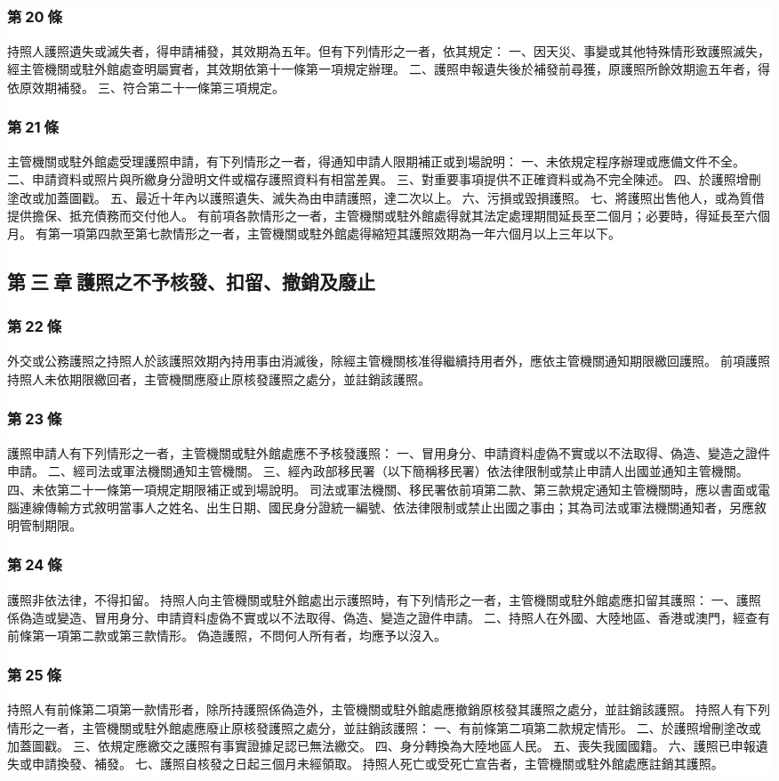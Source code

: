 ### 第 20 條

持照人護照遺失或滅失者，得申請補發，其效期為五年。但有下列情形之一者，依其規定：
一、因天災、事變或其他特殊情形致護照滅失，經主管機關或駐外館處查明屬實者，其效期依第十一條第一項規定辦理。
二、護照申報遺失後於補發前尋獲，原護照所餘效期逾五年者，得依原效期補發。
三、符合第二十一條第三項規定。

### 第 21 條

主管機關或駐外館處受理護照申請，有下列情形之一者，得通知申請人限期補正或到場說明：
一、未依規定程序辦理或應備文件不全。
二、申請資料或照片與所繳身分證明文件或檔存護照資料有相當差異。
三、對重要事項提供不正確資料或為不完全陳述。
四、於護照增刪塗改或加蓋圖戳。
五、最近十年內以護照遺失、滅失為由申請護照，達二次以上。
六、污損或毀損護照。
七、將護照出售他人，或為質借提供擔保、抵充債務而交付他人。
有前項各款情形之一者，主管機關或駐外館處得就其法定處理期間延長至二個月；必要時，得延長至六個月。
有第一項第四款至第七款情形之一者，主管機關或駐外館處得縮短其護照效期為一年六個月以上三年以下。

##    第 三 章 護照之不予核發、扣留、撤銷及廢止

### 第 22 條

外交或公務護照之持照人於該護照效期內持用事由消滅後，除經主管機關核准得繼續持用者外，應依主管機關通知期限繳回護照。
前項護照持照人未依期限繳回者，主管機關應廢止原核發護照之處分，並註銷該護照。

### 第 23 條

護照申請人有下列情形之一者，主管機關或駐外館處應不予核發護照：
一、冒用身分、申請資料虛偽不實或以不法取得、偽造、變造之證件申請。
二、經司法或軍法機關通知主管機關。
三、經內政部移民署（以下簡稱移民署）依法律限制或禁止申請人出國並通知主管機關。
四、未依第二十一條第一項規定期限補正或到場說明。
司法或軍法機關、移民署依前項第二款、第三款規定通知主管機關時，應以書面或電腦連線傳輸方式敘明當事人之姓名、出生日期、國民身分證統一編號、依法律限制或禁止出國之事由；其為司法或軍法機關通知者，另應敘明管制期限。

### 第 24 條

護照非依法律，不得扣留。
持照人向主管機關或駐外館處出示護照時，有下列情形之一者，主管機關或駐外館處應扣留其護照：
一、護照係偽造或變造、冒用身分、申請資料虛偽不實或以不法取得、偽造、變造之證件申請。
二、持照人在外國、大陸地區、香港或澳門，經查有前條第一項第二款或第三款情形。
偽造護照，不問何人所有者，均應予以沒入。

### 第 25 條

持照人有前條第二項第一款情形者，除所持護照係偽造外，主管機關或駐外館處應撤銷原核發其護照之處分，並註銷該護照。
持照人有下列情形之一者，主管機關或駐外館處應廢止原核發護照之處分，並註銷該護照：
一、有前條第二項第二款規定情形。
二、於護照增刪塗改或加蓋圖戳。
三、依規定應繳交之護照有事實證據足認已無法繳交。
四、身分轉換為大陸地區人民。
五、喪失我國國籍。
六、護照已申報遺失或申請換發、補發。
七、護照自核發之日起三個月未經領取。
持照人死亡或受死亡宣告者，主管機關或駐外館處應註銷其護照。
